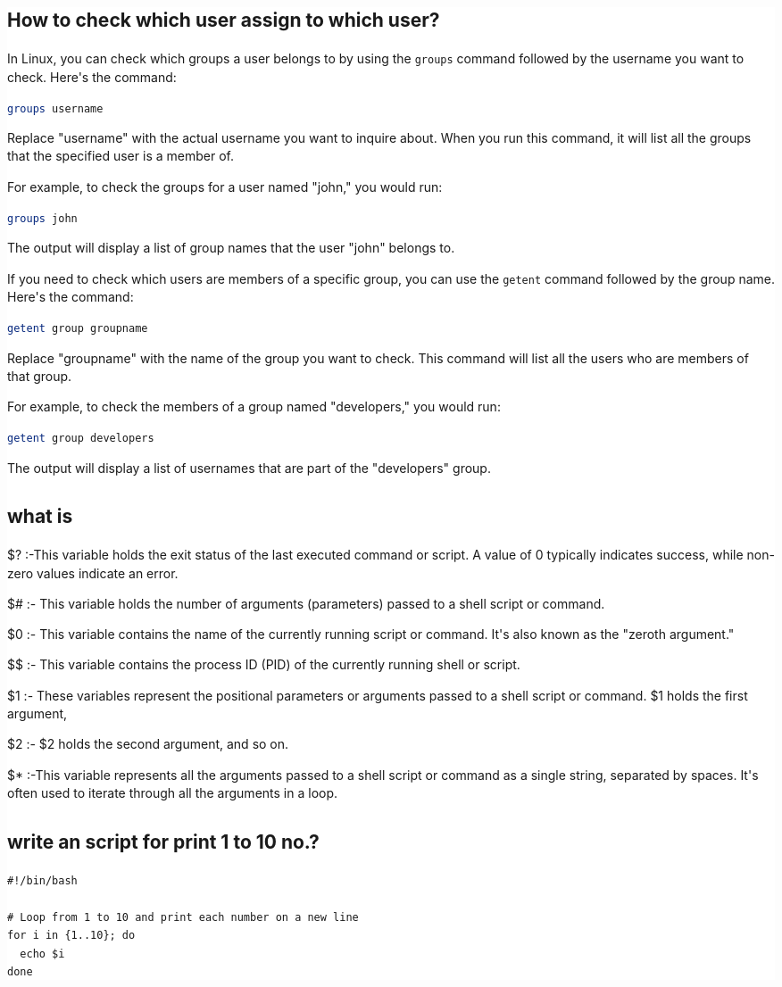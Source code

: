 ## How to check which user assign to which user?
In Linux, you can check which groups a user belongs to by using the `groups` command followed by the username you want to check. Here's the command:

```bash
groups username
```

Replace "username" with the actual username you want to inquire about. When you run this command, it will list all the groups that the specified user is a member of.

For example, to check the groups for a user named "john," you would run:

```bash
groups john
```

The output will display a list of group names that the user "john" belongs to.

If you need to check which users are members of a specific group, you can use the `getent` command followed by the group name. Here's the command:

```bash
getent group groupname
```

Replace "groupname" with the name of the group you want to check. This command will list all the users who are members of that group.

For example, to check the members of a group named "developers," you would run:

```bash
getent group developers
```

The output will display a list of usernames that are part of the "developers" group.

## what is 
$? :-This variable holds the exit status of the last executed command or script. A value of 0 typically indicates success, while non-zero values indicate an error.

$# :-  This variable holds the number of arguments (parameters) passed to a shell script or command.

$0 :- This variable contains the name of the currently running script or command. It's also known as the "zeroth argument."

$$ :-  This variable contains the process ID (PID) of the currently running shell or script.

$1 :- These variables represent the positional parameters or arguments passed to a shell script or command. $1 holds the first argument,

$2 :- $2 holds the second argument, and so on.

$* :-This variable represents all the arguments passed to a shell script or command as a single string, separated by spaces. It's often used to iterate through all the arguments in a loop.

## write an script for print 1 to 10 no.?
```
#!/bin/bash

# Loop from 1 to 10 and print each number on a new line
for i in {1..10}; do
  echo $i
done
```

